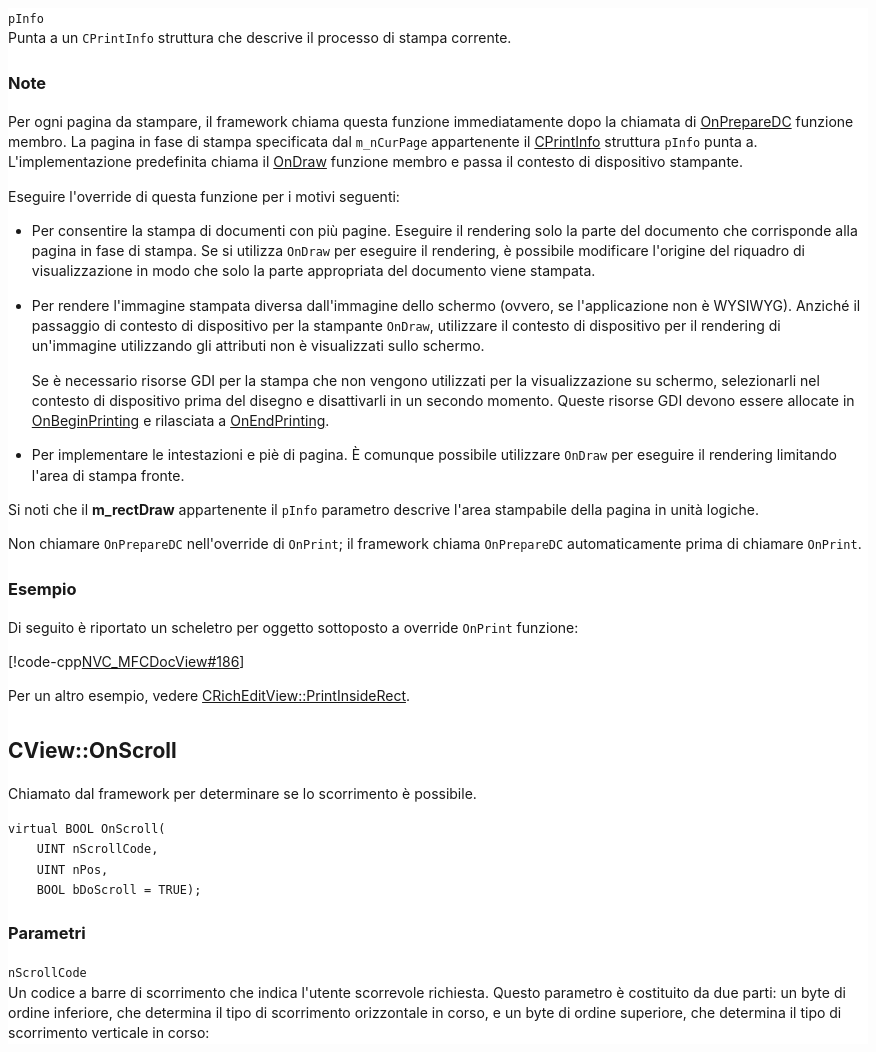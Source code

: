  `pInfo`  
 Punta a un `CPrintInfo` struttura che descrive il processo di stampa corrente.  
  
### <a name="remarks"></a>Note  
 Per ogni pagina da stampare, il framework chiama questa funzione immediatamente dopo la chiamata di [OnPrepareDC](#onpreparedc) funzione membro. La pagina in fase di stampa specificata dal `m_nCurPage` appartenente il [CPrintInfo](../../mfc/reference/cprintinfo-structure.md) struttura `pInfo` punta a. L'implementazione predefinita chiama il [OnDraw](#ondraw) funzione membro e passa il contesto di dispositivo stampante.  
  
 Eseguire l'override di questa funzione per i motivi seguenti:  
  
-   Per consentire la stampa di documenti con più pagine. Eseguire il rendering solo la parte del documento che corrisponde alla pagina in fase di stampa. Se si utilizza `OnDraw` per eseguire il rendering, è possibile modificare l'origine del riquadro di visualizzazione in modo che solo la parte appropriata del documento viene stampata.  
  
-   Per rendere l'immagine stampata diversa dall'immagine dello schermo (ovvero, se l'applicazione non è WYSIWYG). Anziché il passaggio di contesto di dispositivo per la stampante `OnDraw`, utilizzare il contesto di dispositivo per il rendering di un'immagine utilizzando gli attributi non è visualizzati sullo schermo.  
  
     Se è necessario risorse GDI per la stampa che non vengono utilizzati per la visualizzazione su schermo, selezionarli nel contesto di dispositivo prima del disegno e disattivarli in un secondo momento. Queste risorse GDI devono essere allocate in [OnBeginPrinting](#onbeginprinting) e rilasciata a [OnEndPrinting](#onendprinting).  
  
-   Per implementare le intestazioni e piè di pagina. È comunque possibile utilizzare `OnDraw` per eseguire il rendering limitando l'area di stampa fronte.  
  
 Si noti che il **m_rectDraw** appartenente il `pInfo` parametro descrive l'area stampabile della pagina in unità logiche.  
  
 Non chiamare `OnPrepareDC` nell'override di `OnPrint`; il framework chiama `OnPrepareDC` automaticamente prima di chiamare `OnPrint`.  
  
### <a name="example"></a>Esempio  
 Di seguito è riportato un scheletro per oggetto sottoposto a override `OnPrint` funzione:  
  
 [!code-cpp[NVC_MFCDocView#186](../../mfc/codesnippet/cpp/cview-class_4.cpp)]  
  
 Per un altro esempio, vedere [CRichEditView::PrintInsideRect](../../mfc/reference/cricheditview-class.md#printinsiderect).  
  
##  <a name="onscroll"></a>CView::OnScroll  
 Chiamato dal framework per determinare se lo scorrimento è possibile.  
  
```  
virtual BOOL OnScroll(
    UINT nScrollCode,  
    UINT nPos,  
    BOOL bDoScroll = TRUE);
```  
  
### <a name="parameters"></a>Parametri  
 `nScrollCode`  
 Un codice a barre di scorrimento che indica l'utente scorrevole richiesta. Questo parametro è costituito da due parti: un byte di ordine inferiore, che determina il tipo di scorrimento orizzontale in corso, e un byte di ordine superiore, che determina il tipo di scorrimento verticale in corso:  
  